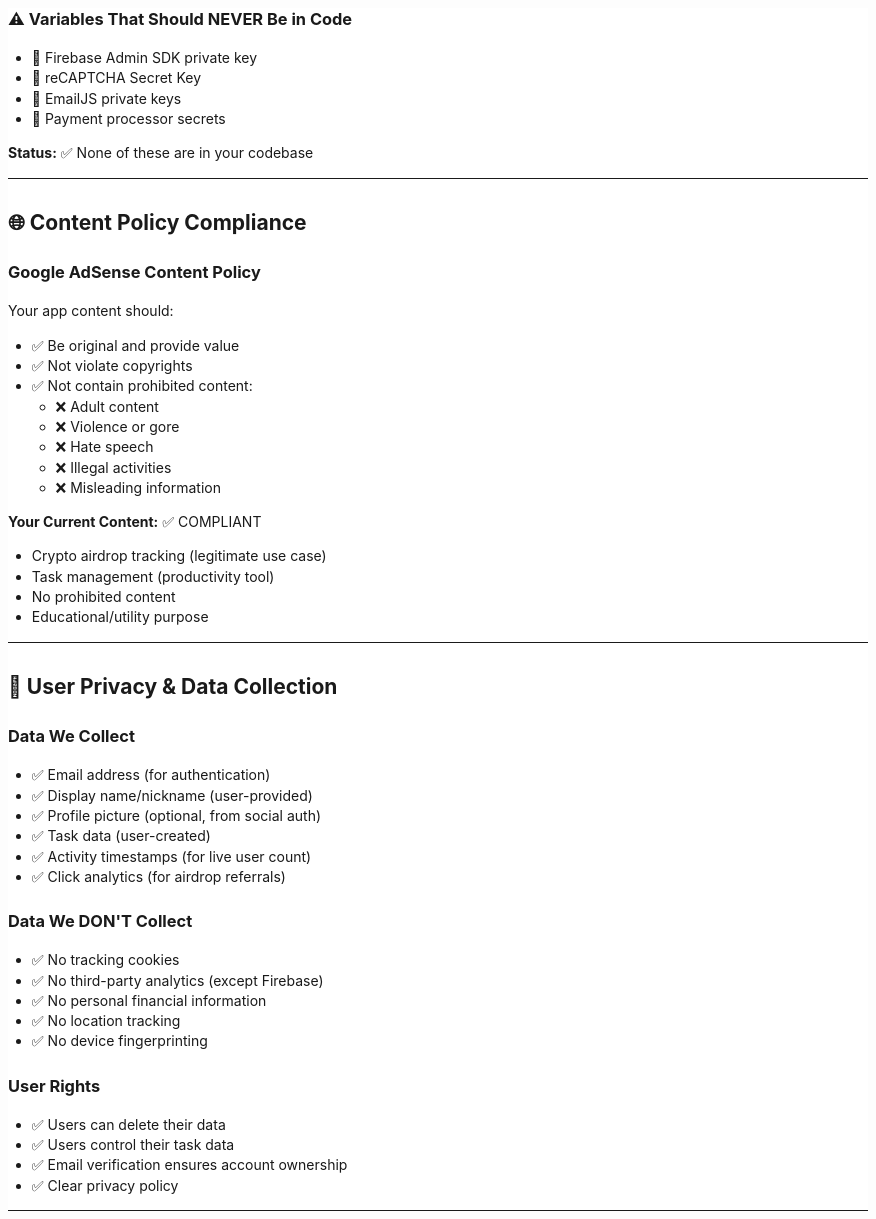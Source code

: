### **⚠️ Variables That Should NEVER Be in Code**
- 🔴 Firebase Admin SDK private key
- 🔴 reCAPTCHA Secret Key
- 🔴 EmailJS private keys
- 🔴 Payment processor secrets

**Status:** ✅ None of these are in your codebase

---

## 🌐 Content Policy Compliance

### **Google AdSense Content Policy**
Your app content should:
- ✅ Be original and provide value
- ✅ Not violate copyrights
- ✅ Not contain prohibited content:
  - ❌ Adult content
  - ❌ Violence or gore
  - ❌ Hate speech
  - ❌ Illegal activities
  - ❌ Misleading information

**Your Current Content:** ✅ COMPLIANT
- Crypto airdrop tracking (legitimate use case)
- Task management (productivity tool)
- No prohibited content
- Educational/utility purpose

---

## 📱 User Privacy & Data Collection

### **Data We Collect**
- ✅ Email address (for authentication)
- ✅ Display name/nickname (user-provided)
- ✅ Profile picture (optional, from social auth)
- ✅ Task data (user-created)
- ✅ Activity timestamps (for live user count)
- ✅ Click analytics (for airdrop referrals)

### **Data We DON'T Collect**
- ✅ No tracking cookies
- ✅ No third-party analytics (except Firebase)
- ✅ No personal financial information
- ✅ No location tracking
- ✅ No device fingerprinting

### **User Rights**
- ✅ Users can delete their data
- ✅ Users control their task data
- ✅ Email verification ensures account ownership
- ✅ Clear privacy policy

---